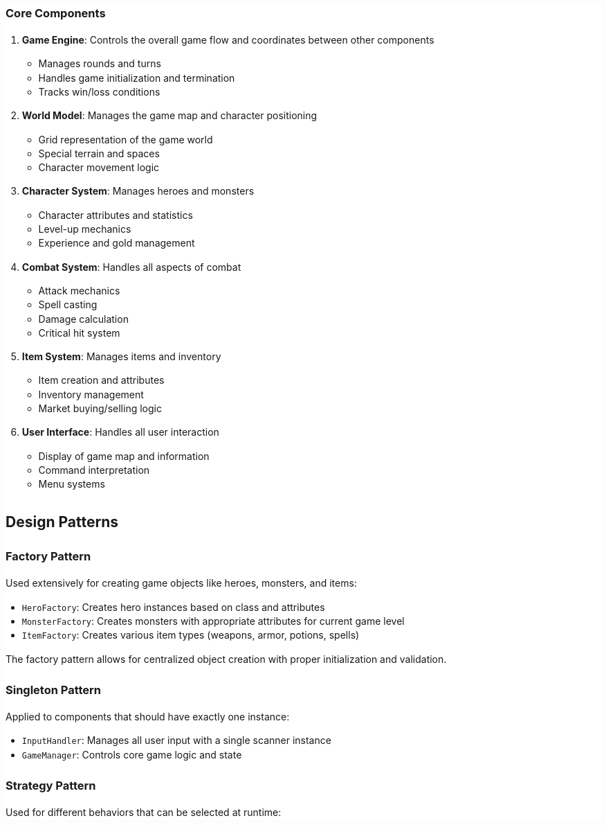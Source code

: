 ### Core Components

1. **Game Engine**: Controls the overall game flow and coordinates between other components
   - Manages rounds and turns
   - Handles game initialization and termination
   - Tracks win/loss conditions

2. **World Model**: Manages the game map and character positioning
   - Grid representation of the game world
   - Special terrain and spaces
   - Character movement logic

3. **Character System**: Manages heroes and monsters
   - Character attributes and statistics
   - Level-up mechanics
   - Experience and gold management

4. **Combat System**: Handles all aspects of combat
   - Attack mechanics
   - Spell casting
   - Damage calculation
   - Critical hit system

5. **Item System**: Manages items and inventory
   - Item creation and attributes
   - Inventory management
   - Market buying/selling logic

6. **User Interface**: Handles all user interaction
   - Display of game map and information
   - Command interpretation
   - Menu systems

## Design Patterns

### Factory Pattern
Used extensively for creating game objects like heroes, monsters, and items:

- `HeroFactory`: Creates hero instances based on class and attributes
- `MonsterFactory`: Creates monsters with appropriate attributes for current game level
- `ItemFactory`: Creates various item types (weapons, armor, potions, spells)

The factory pattern allows for centralized object creation with proper initialization and validation.

### Singleton Pattern
Applied to components that should have exactly one instance:

- `InputHandler`: Manages all user input with a single scanner instance
- `GameManager`: Controls core game logic and state

### Strategy Pattern
Used for different behaviors that can be selected at runtime:
